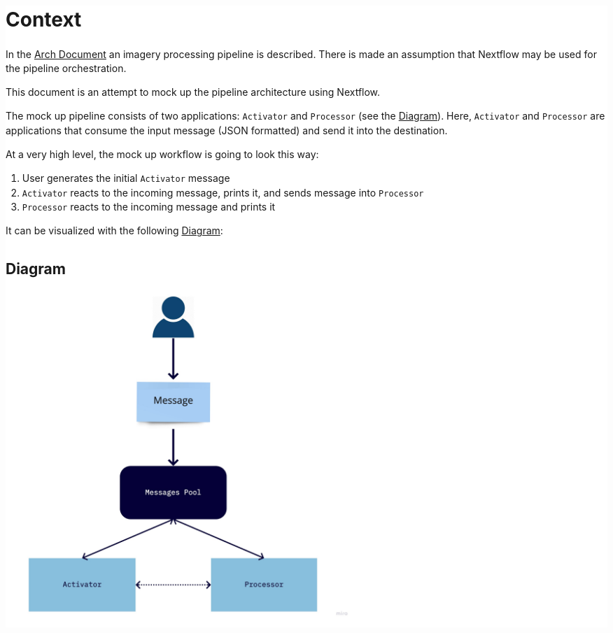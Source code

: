 # Context

In the [Arch Document](https://github.com/azavea/nasa-hyperspectral/blob/feature/arch/docs/arch/v1/README.md) an imagery processing pipeline is described. There is made an assumption that Nextflow may be used for the pipeline orchestration.

This document is an attempt to mock up the pipeline architecture using Nextflow.

The mock up pipeline consists of two applications: `Activator` and `Processor` (see the [Diagram](#diagram)). Here, `Activator` and `Processor` are applications that consume the input message (JSON formatted) and send it into the destination.

At a very high level, the mock up workflow is going to look this way:

1. User generates the initial `Activator` message
2. `Activator` reacts to the incoming message, prints it, and sends message into `Processor`
3. `Processor` reacts to the incoming message and prints it

It can be visualized with the following [Diagram](#diagram):

## Diagram

<img width="500" alt="diag" src="img/diagram.jpg">
